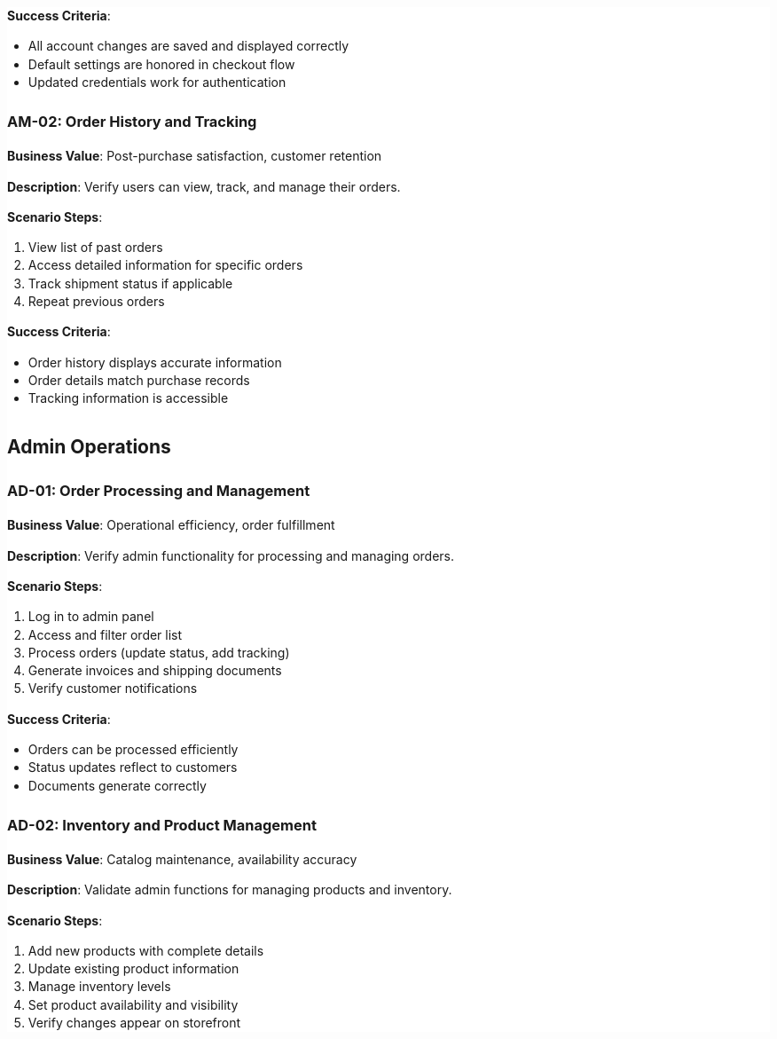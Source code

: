 **Success Criteria**:
- All account changes are saved and displayed correctly
- Default settings are honored in checkout flow
- Updated credentials work for authentication

### AM-02: Order History and Tracking

**Business Value**: Post-purchase satisfaction, customer retention

**Description**: Verify users can view, track, and manage their orders.

**Scenario Steps**:
1. View list of past orders
2. Access detailed information for specific orders
3. Track shipment status if applicable
4. Repeat previous orders

**Success Criteria**:
- Order history displays accurate information
- Order details match purchase records
- Tracking information is accessible

## Admin Operations

### AD-01: Order Processing and Management

**Business Value**: Operational efficiency, order fulfillment

**Description**: Verify admin functionality for processing and managing orders.

**Scenario Steps**:
1. Log in to admin panel
2. Access and filter order list
3. Process orders (update status, add tracking)
4. Generate invoices and shipping documents
5. Verify customer notifications

**Success Criteria**:
- Orders can be processed efficiently
- Status updates reflect to customers
- Documents generate correctly

### AD-02: Inventory and Product Management

**Business Value**: Catalog maintenance, availability accuracy

**Description**: Validate admin functions for managing products and inventory.

**Scenario Steps**:
1. Add new products with complete details
2. Update existing product information
3. Manage inventory levels
4. Set product availability and visibility
5. Verify changes appear on storefront
